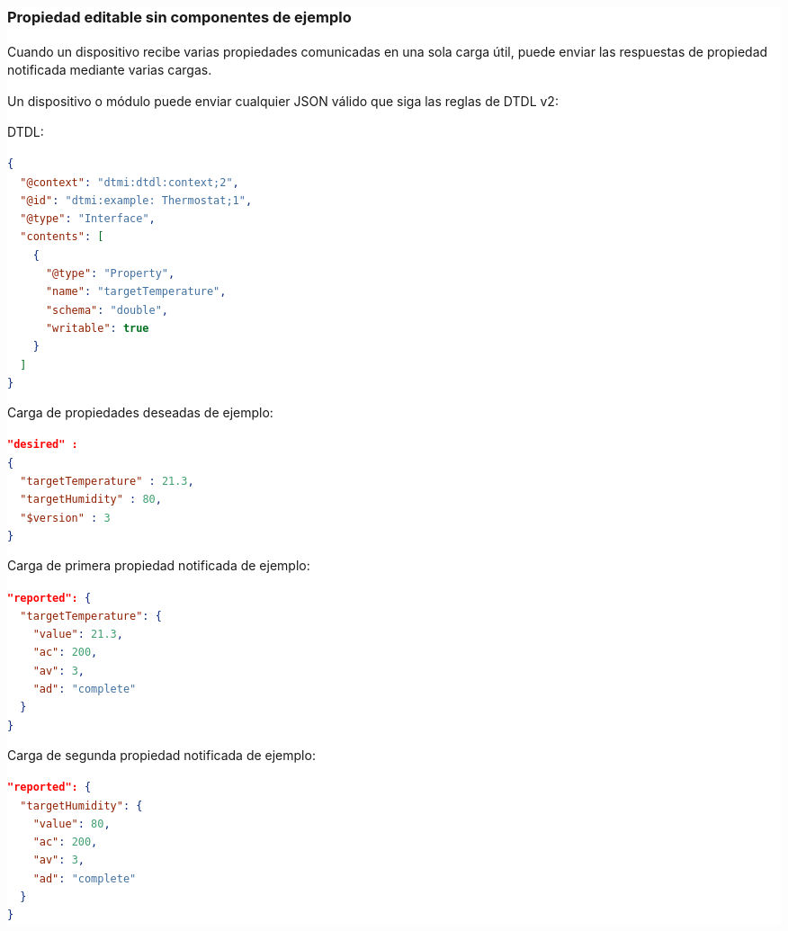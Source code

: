 ### <a name="sample-no-component-writable-property"></a>Propiedad editable sin componentes de ejemplo

Cuando un dispositivo recibe varias propiedades comunicadas en una sola carga útil, puede enviar las respuestas de propiedad notificada mediante varias cargas.

Un dispositivo o módulo puede enviar cualquier JSON válido que siga las reglas de DTDL v2:

DTDL:

```json
{
  "@context": "dtmi:dtdl:context;2",
  "@id": "dtmi:example: Thermostat;1",
  "@type": "Interface",
  "contents": [
    {
      "@type": "Property",
      "name": "targetTemperature",
      "schema": "double",
      "writable": true
    }
  ]
}
```

Carga de propiedades deseadas de ejemplo:

```json
"desired" :
{
  "targetTemperature" : 21.3,
  "targetHumidity" : 80,
  "$version" : 3
}
```

Carga de primera propiedad notificada de ejemplo:

```json
"reported": {
  "targetTemperature": {
    "value": 21.3,
    "ac": 200,
    "av": 3,
    "ad": "complete"
  }
}
```

Carga de segunda propiedad notificada de ejemplo:

```json
"reported": {
  "targetHumidity": {
    "value": 80,
    "ac": 200,
    "av": 3,
    "ad": "complete"
  }
}
```
